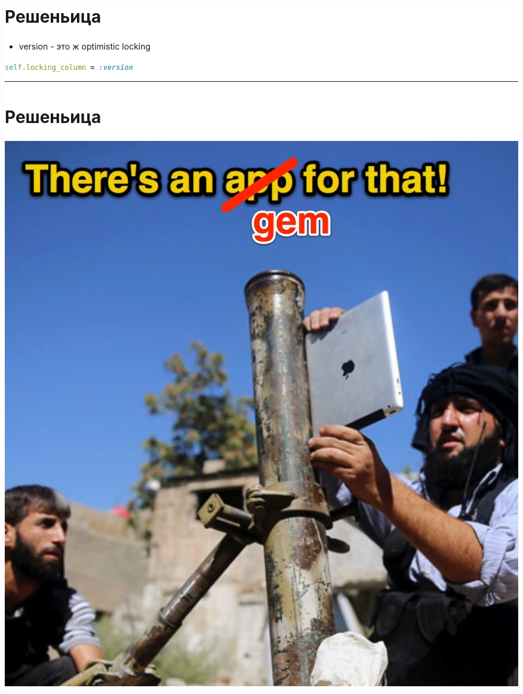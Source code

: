 # Решеньица

* version - это ж optimistic locking

```ruby
self.locking_column = :version
```

---

# Решеньица

![Right](app.jpg)
